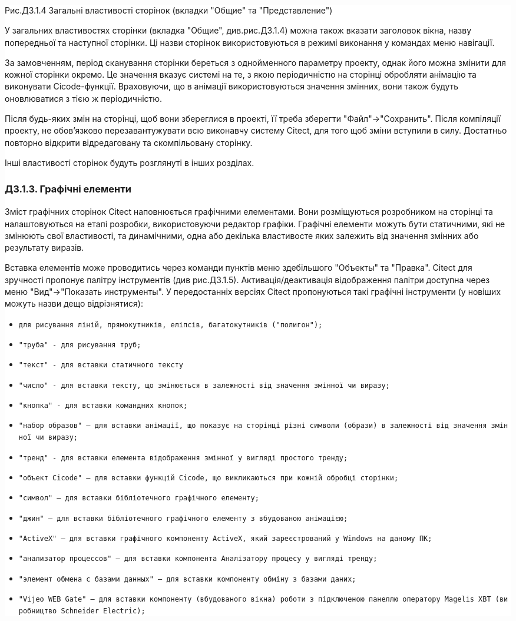 Рис.Д3.1.4 Загальні властивості сторінок (вкладки "Общие" та "Представление") 

У загальних властивостях сторінки (вкладка "Общие", див.рис.Д3.1.4) можна також вказати заголовок вікна, назву попередньої та наступної сторінки. Ці назви сторінок використовуються в режимі виконання у командах меню навігації. 

За замовченням, період сканування сторінки береться з однойменного параметру проекту, однак його можна змінити для кожної сторінки окремо. Це значення вказує системі на те, з якою періодичністю на сторінці обробляти анімацію та виконувати Cicode-функції. Враховуючи, що в анімації використовуються значення змінних, вони також будуть оновлюватися з тією ж періодичністю.

Після будь-яких змін на сторінці, щоб вони збереглися в проекті, її треба зберегти "Файл"->"Сохранить". Після компіляції проекту, не обов’язково перезавантужувати всю виконавчу систему Citect, для того щоб зміни вступили в силу. Достатньо повторно відкрити відредаговану та скомпільовану сторінку.

Інші властивості сторінок будуть розглянуті в інших розділах. 

### Д3.1.3. Графічні елементи 

Зміст графічних сторінок Citect наповнюється графічними елементами. Вони розміщуються розробником на сторінці та налаштовуються на етапі розробки, використовуючи редактор графіки. Графічні елементи можуть бути статичними, які не змінюють свої властивості, та динамічними, одна або декілька властивосте яких залежить від значення змінних або результату виразів. 

Вставка елементів може проводитись через команди пунктів меню здебільшого "Объекты" та "Правка". Citect для зручності пропонує палітру інструментів (див рис.Д3.1.5). Активація/деактивація відображення палітри доступна через меню "Вид"->"Показать инструменты". У передостанніх версіях Citect пропонуються такі графічні інструменти (у новіших можуть назви дещо відрізнятися):

-     для рисування ліній, прямокутників, еліпсів, багатокутників ("полигон");

-     "труба" - для рисування труб;

-     "текст" - для вставки статичного тексту

-     "число" - для вставки тексту, що змінюється в залежності від значення змінної чи виразу;

-     "кнопка" - для вставки командних кнопок;

-     "набор образов" – для вставки анімації, що показує на сторінці різні символи (образи) в залежності від значення змінної чи виразу;

-     "тренд" - для вставки елемента відображення змінної у вигляді простого тренду;

-     "объект Cicode" – для вставки функцій Cicode, що викликаються при кожній обробці сторінки; 

-     "символ" – для вставки бібліотечного графічного елементу; 

-     "джин" – для вставки бібліотечного графічного елементу з вбудованою анімацією; 

-     "ActiveX" – для вставки графічного компоненту ActiveX, який зареєстрований у Windows на даному ПК;

-     "анализатор процессов" – для вставки компонента Аналізатору процесу у вигляді тренду; 

-     "элемент обмена с базами данных" – для вставки компоненту обміну з базами даних;

-     "Vijeo WEB Gate" – для вставки компоненту (вбудованого вікна) роботи з підключеною панеллю оператору Magelis XBT (виробництво Schneider Electric);

